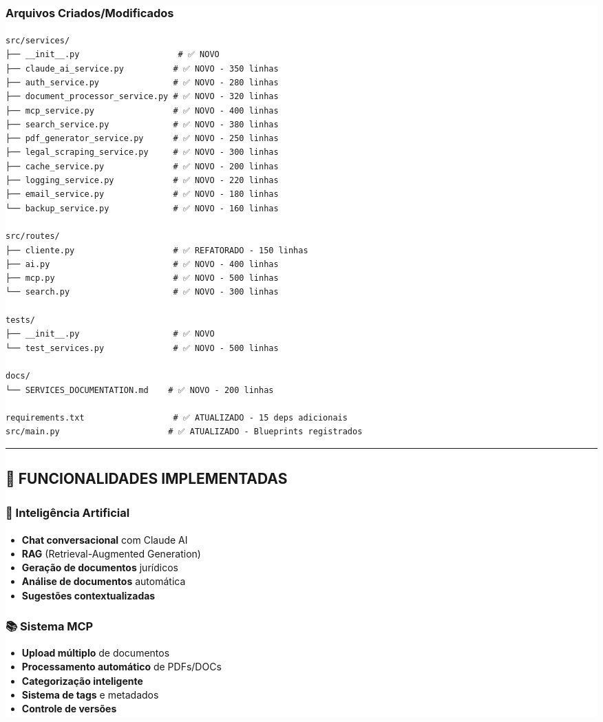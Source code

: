 ### **Arquivos Criados/Modificados**
```
src/services/
├── __init__.py                    # ✅ NOVO
├── claude_ai_service.py          # ✅ NOVO - 350 linhas
├── auth_service.py               # ✅ NOVO - 280 linhas
├── document_processor_service.py # ✅ NOVO - 320 linhas
├── mcp_service.py                # ✅ NOVO - 400 linhas
├── search_service.py             # ✅ NOVO - 380 linhas
├── pdf_generator_service.py      # ✅ NOVO - 250 linhas
├── legal_scraping_service.py     # ✅ NOVO - 300 linhas
├── cache_service.py              # ✅ NOVO - 200 linhas
├── logging_service.py            # ✅ NOVO - 220 linhas
├── email_service.py              # ✅ NOVO - 180 linhas
└── backup_service.py             # ✅ NOVO - 160 linhas

src/routes/
├── cliente.py                    # ✅ REFATORADO - 150 linhas
├── ai.py                         # ✅ NOVO - 400 linhas
├── mcp.py                        # ✅ NOVO - 500 linhas
└── search.py                     # ✅ NOVO - 300 linhas

tests/
├── __init__.py                   # ✅ NOVO
└── test_services.py              # ✅ NOVO - 500 linhas

docs/
└── SERVICES_DOCUMENTATION.md    # ✅ NOVO - 200 linhas

requirements.txt                  # ✅ ATUALIZADO - 15 deps adicionais
src/main.py                      # ✅ ATUALIZADO - Blueprints registrados
```

---

## 🎯 **FUNCIONALIDADES IMPLEMENTADAS**

### **🤖 Inteligência Artificial**
- **Chat conversacional** com Claude AI
- **RAG** (Retrieval-Augmented Generation)
- **Geração de documentos** jurídicos
- **Análise de documentos** automática
- **Sugestões contextualizadas**

### **📚 Sistema MCP**
- **Upload múltiplo** de documentos
- **Processamento automático** de PDFs/DOCs
- **Categorização inteligente**
- **Sistema de tags** e metadados
- **Controle de versões**

